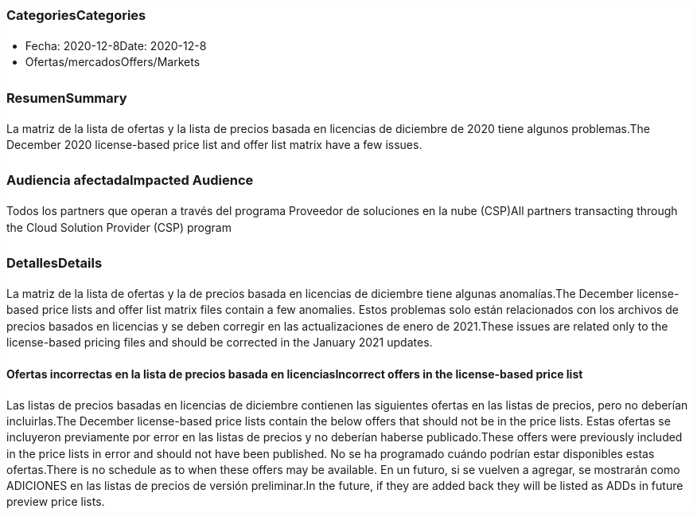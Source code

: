 ### <a name="categories"></a><span data-ttu-id="e587a-388">Categories</span><span class="sxs-lookup"><span data-stu-id="e587a-388">Categories</span></span>

- <span data-ttu-id="e587a-389">Fecha: 2020-12-8</span><span class="sxs-lookup"><span data-stu-id="e587a-389">Date: 2020-12-8</span></span>
- <span data-ttu-id="e587a-390">Ofertas/mercados</span><span class="sxs-lookup"><span data-stu-id="e587a-390">Offers/Markets</span></span>

### <a name="summary"></a><span data-ttu-id="e587a-391">Resumen</span><span class="sxs-lookup"><span data-stu-id="e587a-391">Summary</span></span> 

<span data-ttu-id="e587a-392">La matriz de la lista de ofertas y la lista de precios basada en licencias de diciembre de 2020 tiene algunos problemas.</span><span class="sxs-lookup"><span data-stu-id="e587a-392">The December 2020 license-based price list and offer list matrix have a few issues.</span></span>

### <a name="impacted-audience"></a><span data-ttu-id="e587a-393">Audiencia afectada</span><span class="sxs-lookup"><span data-stu-id="e587a-393">Impacted Audience</span></span> 

<span data-ttu-id="e587a-394">Todos los partners que operan a través del programa Proveedor de soluciones en la nube (CSP)</span><span class="sxs-lookup"><span data-stu-id="e587a-394">All partners transacting through the Cloud Solution Provider (CSP) program</span></span>

### <a name="details"></a><span data-ttu-id="e587a-395">Detalles</span><span class="sxs-lookup"><span data-stu-id="e587a-395">Details</span></span>

<span data-ttu-id="e587a-396">La matriz de la lista de ofertas y la de precios basada en licencias de diciembre tiene algunas anomalías.</span><span class="sxs-lookup"><span data-stu-id="e587a-396">The December license-based price lists and offer list matrix files contain a few anomalies.</span></span> <span data-ttu-id="e587a-397">Estos problemas solo están relacionados con los archivos de precios basados en licencias y se deben corregir en las actualizaciones de enero de 2021.</span><span class="sxs-lookup"><span data-stu-id="e587a-397">These issues are related only to the license-based pricing files and should be corrected in the January 2021 updates.</span></span>

#### <a name="incorrect-offers-in-the-license-based-price-list"></a><span data-ttu-id="e587a-398">Ofertas incorrectas en la lista de precios basada en licencias</span><span class="sxs-lookup"><span data-stu-id="e587a-398">Incorrect offers in the license-based price list</span></span>

<span data-ttu-id="e587a-399">Las listas de precios basadas en licencias de diciembre contienen las siguientes ofertas en las listas de precios, pero no deberían incluirlas.</span><span class="sxs-lookup"><span data-stu-id="e587a-399">The December license-based price lists contain the below offers that should not be in the price lists.</span></span> <span data-ttu-id="e587a-400">Estas ofertas se incluyeron previamente por error en las listas de precios y no deberían haberse publicado.</span><span class="sxs-lookup"><span data-stu-id="e587a-400">These offers were previously included in the price lists in error and should not have been published.</span></span> <span data-ttu-id="e587a-401">No se ha programado cuándo podrían estar disponibles estas ofertas.</span><span class="sxs-lookup"><span data-stu-id="e587a-401">There is no schedule as to when these offers may be available.</span></span> <span data-ttu-id="e587a-402">En un futuro, si se vuelven a agregar, se mostrarán como ADICIONES en las listas de precios de versión preliminar.</span><span class="sxs-lookup"><span data-stu-id="e587a-402">In the future, if they are added back they will be listed as ADDs in future preview price lists.</span></span>
